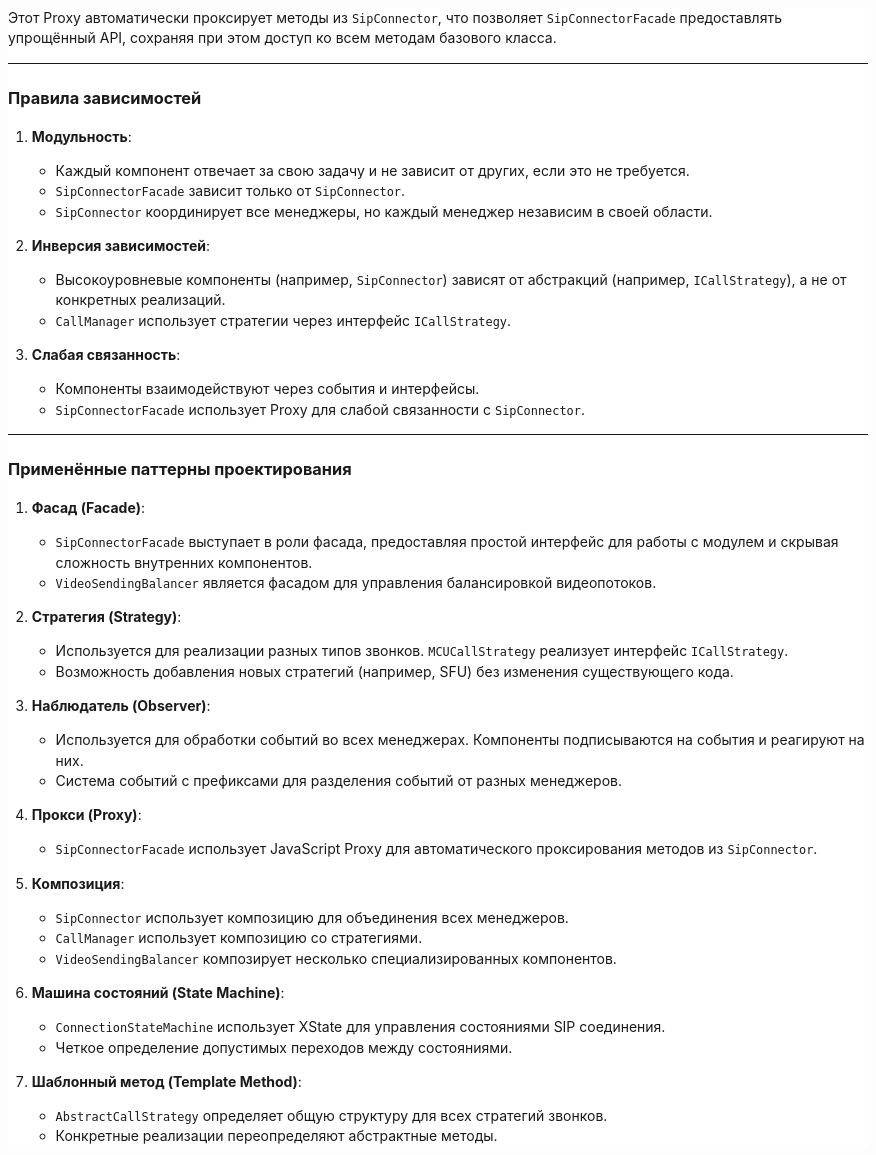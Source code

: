 Этот Proxy автоматически проксирует методы из `SipConnector`, что позволяет `SipConnectorFacade` предоставлять упрощённый API, сохраняя при этом доступ ко всем методам базового класса.

---

### Правила зависимостей

1. **Модульность**:
   - Каждый компонент отвечает за свою задачу и не зависит от других, если это не требуется.
   - `SipConnectorFacade` зависит только от `SipConnector`.
   - `SipConnector` координирует все менеджеры, но каждый менеджер независим в своей области.

2. **Инверсия зависимостей**:
   - Высокоуровневые компоненты (например, `SipConnector`) зависят от абстракций (например, `ICallStrategy`), а не от конкретных реализаций.
   - `CallManager` использует стратегии через интерфейс `ICallStrategy`.

3. **Слабая связанность**:
   - Компоненты взаимодействуют через события и интерфейсы.
   - `SipConnectorFacade` использует Proxy для слабой связанности с `SipConnector`.

---

### Применённые паттерны проектирования

1. **Фасад (Facade)**:
   - `SipConnectorFacade` выступает в роли фасада, предоставляя простой интерфейс для работы с модулем и скрывая сложность внутренних компонентов.
   - `VideoSendingBalancer` является фасадом для управления балансировкой видеопотоков.

2. **Стратегия (Strategy)**:
   - Используется для реализации разных типов звонков. `MCUCallStrategy` реализует интерфейс `ICallStrategy`.
   - Возможность добавления новых стратегий (например, SFU) без изменения существующего кода.

3. **Наблюдатель (Observer)**:
   - Используется для обработки событий во всех менеджерах. Компоненты подписываются на события и реагируют на них.
   - Система событий с префиксами для разделения событий от разных менеджеров.

4. **Прокси (Proxy)**:
   - `SipConnectorFacade` использует JavaScript Proxy для автоматического проксирования методов из `SipConnector`.

5. **Композиция**:
   - `SipConnector` использует композицию для объединения всех менеджеров.
   - `CallManager` использует композицию со стратегиями.
   - `VideoSendingBalancer` композирует несколько специализированных компонентов.

6. **Машина состояний (State Machine)**:
   - `ConnectionStateMachine` использует XState для управления состояниями SIP соединения.
   - Четкое определение допустимых переходов между состояниями.

7. **Шаблонный метод (Template Method)**:
   - `AbstractCallStrategy` определяет общую структуру для всех стратегий звонков.
   - Конкретные реализации переопределяют абстрактные методы.
